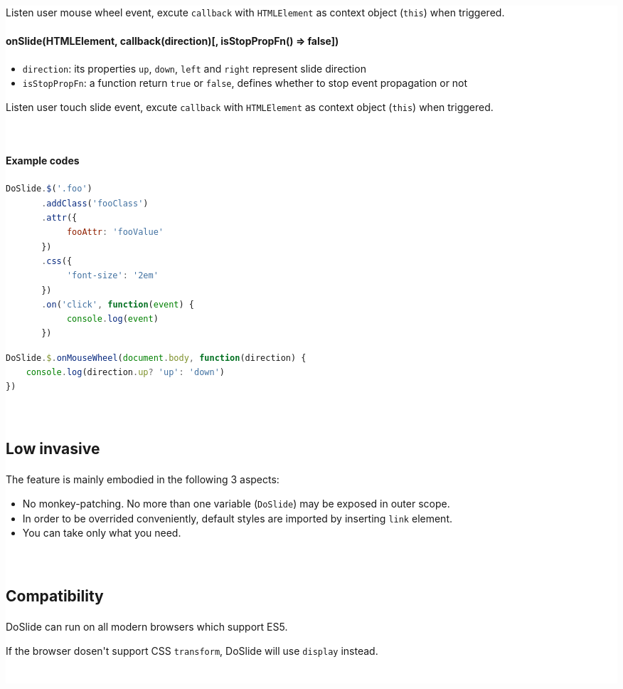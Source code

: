 Listen user mouse wheel event, excute `callback` with `HTMLElement` as context object (`this`) when triggered.

#### onSlide(HTMLElement, callback(direction)[, isStopPropFn() => false])

- `direction`: its properties `up`, `down`, `left` and `right` represent slide direction
- `isStopPropFn`: a function return `true` or `false`, defines whether to stop event propagation or not

Listen user touch slide event, excute `callback` with `HTMLElement` as context object (`this`) when triggered.

<br>

#### Example codes

```js
DoSlide.$('.foo')
       .addClass('fooClass')
       .attr({
            fooAttr: 'fooValue'
       })
       .css({
            'font-size': '2em'
       })
       .on('click', function(event) {
            console.log(event)
       })
```
```js
DoSlide.$.onMouseWheel(document.body, function(direction) {
    console.log(direction.up? 'up': 'down')
})
```

<br>


## Low invasive

The feature is mainly embodied in the following 3 aspects:

- No monkey-patching. No more than one variable (`DoSlide`) may be exposed in outer scope.
- In order to be overrided conveniently, default styles are imported by inserting `link` element.
- You can take only what you need.

<br>


## Compatibility

DoSlide can run on all modern browsers which support ES5.

If the browser dosen't support CSS `transform`, DoSlide will use `display` instead.

<br>
